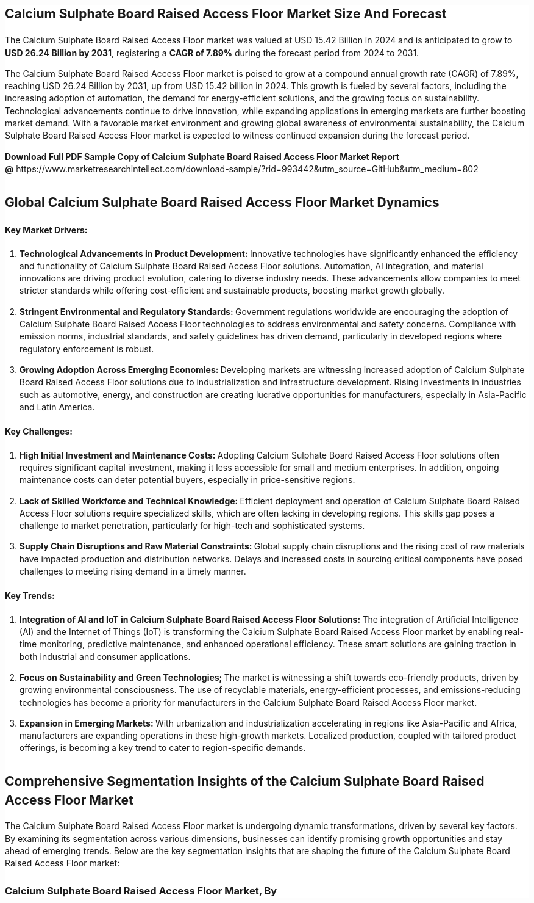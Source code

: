 <h2>Calcium Sulphate Board Raised Access Floor Market Size And Forecast</h2><p>The Calcium Sulphate Board Raised Access Floor market was valued at USD 15.42 Billion in 2024 and is anticipated to grow to <strong>USD 26.24 Billion by 2031</strong>, registering a <strong>CAGR of 7.89%</strong> during the forecast period from 2024 to 2031.</p><p>The Calcium Sulphate Board Raised Access Floor market is poised to grow at a compound annual growth rate (CAGR) of 7.89%, reaching USD 26.24 Billion by 2031, up from USD 15.42 billion in 2024. This growth is fueled by several factors, including the increasing adoption of automation, the demand for energy-efficient solutions, and the growing focus on sustainability. Technological advancements continue to drive innovation, while expanding applications in emerging markets are further boosting market demand. With a favorable market environment and growing global awareness of environmental sustainability, the Calcium Sulphate Board Raised Access Floor market is expected to witness continued expansion during the forecast period.</p><p><strong>Download Full PDF Sample Copy of Calcium Sulphate Board Raised Access Floor Market Report @</strong>&nbsp;<a href="https://www.marketresearchintellect.com/download-sample/?rid=993442&amp;utm_source=GitHub&amp;utm_medium=802">https://www.marketresearchintellect.com/download-sample/?rid=993442&amp;utm_source=GitHub&amp;utm_medium=802</a></p><h2>Global Calcium Sulphate Board Raised Access Floor Market Dynamics</h2><h4><strong>Key Market Drivers:</strong></h4><ol><li><p><strong>Technological Advancements in Product Development:&nbsp;</strong>Innovative technologies have significantly enhanced the efficiency and functionality of Calcium Sulphate Board Raised Access Floor solutions. Automation, AI integration, and material innovations are driving product evolution, catering to diverse industry needs. These advancements allow companies to meet stricter standards while offering cost-efficient and sustainable products, boosting market growth globally.</p></li><li><p><strong>Stringent Environmental and Regulatory Standards:&nbsp;</strong>Government regulations worldwide are encouraging the adoption of Calcium Sulphate Board Raised Access Floor technologies to address environmental and safety concerns. Compliance with emission norms, industrial standards, and safety guidelines has driven demand, particularly in developed regions where regulatory enforcement is robust.</p></li><li><p><strong>Growing Adoption Across Emerging Economies:&nbsp;</strong>Developing markets are witnessing increased adoption of Calcium Sulphate Board Raised Access Floor solutions due to industrialization and infrastructure development. Rising investments in industries such as automotive, energy, and construction are creating lucrative opportunities for manufacturers, especially in Asia-Pacific and Latin America.</p></li></ol><h4><strong>Key Challenges:</strong></h4><ol><li><p><strong>High Initial Investment and Maintenance Costs:&nbsp;</strong>Adopting Calcium Sulphate Board Raised Access Floor solutions often requires significant capital investment, making it less accessible for small and medium enterprises. In addition, ongoing maintenance costs can deter potential buyers, especially in price-sensitive regions.</p></li><li><p><strong>Lack of Skilled Workforce and Technical Knowledge:&nbsp;</strong>Efficient deployment and operation of Calcium Sulphate Board Raised Access Floor solutions require specialized skills, which are often lacking in developing regions. This skills gap poses a challenge to market penetration, particularly for high-tech and sophisticated systems.</p></li><li><p><strong>Supply Chain Disruptions and Raw Material Constraints:&nbsp;</strong>Global supply chain disruptions and the rising cost of raw materials have impacted production and distribution networks. Delays and increased costs in sourcing critical components have posed challenges to meeting rising demand in a timely manner.</p></li></ol><h4><strong>Key Trends:</strong></h4><ol><li><p><strong>Integration of AI and IoT in Calcium Sulphate Board Raised Access Floor Solutions:&nbsp;</strong>The integration of Artificial Intelligence (AI) and the Internet of Things (IoT) is transforming the Calcium Sulphate Board Raised Access Floor market by enabling real-time monitoring, predictive maintenance, and enhanced operational efficiency. These smart solutions are gaining traction in both industrial and consumer applications.</p></li><li><p><strong>Focus on Sustainability and Green Technologies;&nbsp;</strong>The market is witnessing a shift towards eco-friendly products, driven by growing environmental consciousness. The use of recyclable materials, energy-efficient processes, and emissions-reducing technologies has become a priority for manufacturers in the Calcium Sulphate Board Raised Access Floor market.</p></li><li><p><strong>Expansion in Emerging Markets:&nbsp;</strong>With urbanization and industrialization accelerating in regions like Asia-Pacific and Africa, manufacturers are expanding operations in these high-growth markets. Localized production, coupled with tailored product offerings, is becoming a key trend to cater to region-specific demands.</p></li></ol><div class="article-main__content" data-test-id="publishing-text-block"><h2>Comprehensive Segmentation Insights of the Calcium Sulphate Board Raised Access Floor Market</h2><p>The Calcium Sulphate Board Raised Access Floor market is undergoing dynamic transformations, driven by several key factors. By examining its segmentation across various dimensions, businesses can identify promising growth opportunities and stay ahead of emerging trends. Below are the key segmentation insights that are shaping the future of the Calcium Sulphate Board Raised Access Floor market:</p><h3><strong>Calcium Sulphate Board Raised Access Floor Market, By